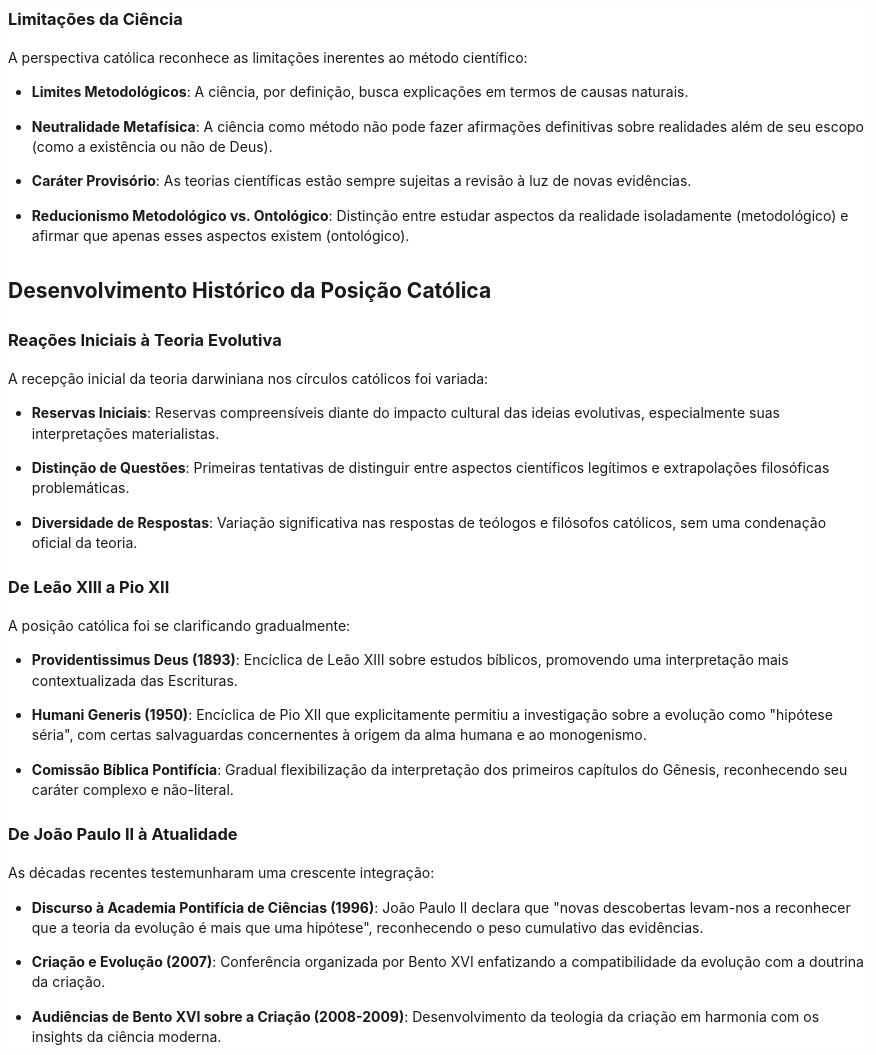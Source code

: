 ### Limitações da Ciência

A perspectiva católica reconhece as limitações inerentes ao método científico:

- **Limites Metodológicos**: A ciência, por definição, busca explicações em termos de causas naturais.

- **Neutralidade Metafísica**: A ciência como método não pode fazer afirmações definitivas sobre realidades além de seu escopo (como a existência ou não de Deus).

- **Caráter Provisório**: As teorias científicas estão sempre sujeitas a revisão à luz de novas evidências.

- **Reducionismo Metodológico vs. Ontológico**: Distinção entre estudar aspectos da realidade isoladamente (metodológico) e afirmar que apenas esses aspectos existem (ontológico).

## Desenvolvimento Histórico da Posição Católica

### Reações Iniciais à Teoria Evolutiva

A recepção inicial da teoria darwiniana nos círculos católicos foi variada:

- **Reservas Iniciais**: Reservas compreensíveis diante do impacto cultural das ideias evolutivas, especialmente suas interpretações materialistas.

- **Distinção de Questões**: Primeiras tentativas de distinguir entre aspectos científicos legítimos e extrapolações filosóficas problemáticas.

- **Diversidade de Respostas**: Variação significativa nas respostas de teólogos e filósofos católicos, sem uma condenação oficial da teoria.

### De Leão XIII a Pio XII

A posição católica foi se clarificando gradualmente:

- **Providentissimus Deus (1893)**: Encíclica de Leão XIII sobre estudos bíblicos, promovendo uma interpretação mais contextualizada das Escrituras.

- **Humani Generis (1950)**: Encíclica de Pio XII que explicitamente permitiu a investigação sobre a evolução como "hipótese séria", com certas salvaguardas concernentes à origem da alma humana e ao monogenismo.

- **Comissão Bíblica Pontifícia**: Gradual flexibilização da interpretação dos primeiros capítulos do Gênesis, reconhecendo seu caráter complexo e não-literal.

### De João Paulo II à Atualidade

As décadas recentes testemunharam uma crescente integração:

- **Discurso à Academia Pontifícia de Ciências (1996)**: João Paulo II declara que "novas descobertas levam-nos a reconhecer que a teoria da evolução é mais que uma hipótese", reconhecendo o peso cumulativo das evidências.

- **Criação e Evolução (2007)**: Conferência organizada por Bento XVI enfatizando a compatibilidade da evolução com a doutrina da criação.

- **Audiências de Bento XVI sobre a Criação (2008-2009)**: Desenvolvimento da teologia da criação em harmonia com os insights da ciência moderna.

